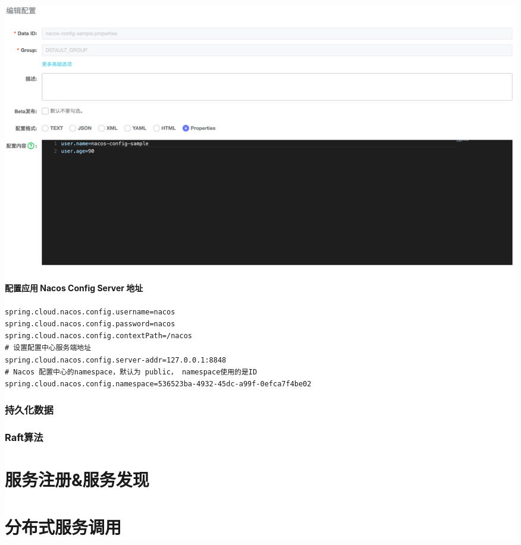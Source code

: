 ![image-20200930101059420](./assets/images/image-20200930101059420.png)

#### 配置应用 Nacos Config Server 地址

```properties
spring.cloud.nacos.config.username=nacos
spring.cloud.nacos.config.password=nacos
spring.cloud.nacos.config.contextPath=/nacos
# 设置配置中心服务端地址
spring.cloud.nacos.config.server-addr=127.0.0.1:8848
# Nacos 配置中心的namespace，默认为 public， namespace使用的是ID
spring.cloud.nacos.config.namespace=536523ba-4932-45dc-a99f-0efca7f4be02
```



### 持久化数据



### Raft算法





# 服务注册&服务发现



# 分布式服务调用
